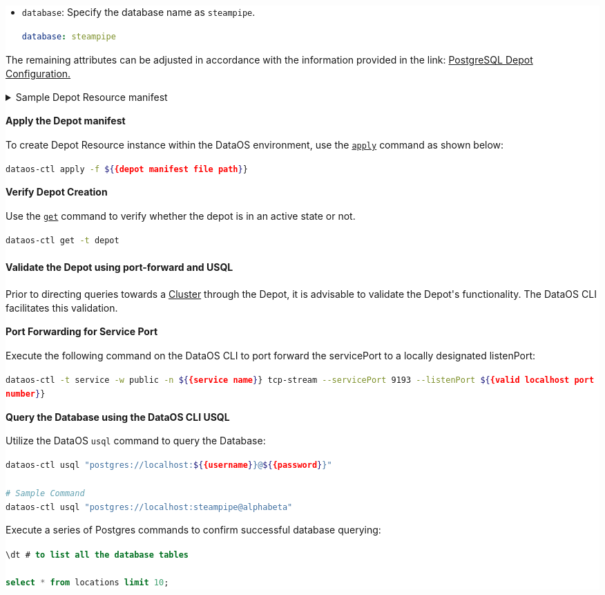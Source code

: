- `database`: Specify the database name as `steampipe`.
    
    ```yaml
    database: steampipe
    ```
    

The remaining attributes can be adjusted in accordance with the information provided in the link: [PostgreSQL Depot Configuration.](/resources/depot/depot_config_templates/postgresql/)

<details><summary>Sample Depot Resource manifest</summary></details>

**Apply the Depot manifest**

To create Depot Resource instance within the DataOS environment, use the [`apply`](/interfaces/cli/command_reference/#apply) command as shown below:

```bash
dataos-ctl apply -f ${{depot manifest file path}}
```

**Verify Depot Creation**

Use the [`get`](/interfaces/cli/command_reference/#get) command to verify whether the depot is in an active state or not.

```bash
dataos-ctl get -t depot
```

#### **Validate the Depot using port-forward and USQL**

Prior to directing queries towards a [Cluster](/resources/cluster/) through the Depot, it is advisable to validate the Depot's functionality. The DataOS CLI facilitates this validation.

**Port Forwarding for Service Port**

Execute the following command on the DataOS CLI to port forward the servicePort to a locally designated listenPort:

```bash
dataos-ctl -t service -w public -n ${{service name}} tcp-stream --servicePort 9193 --listenPort ${{valid localhost port number}}
```

**Query the Database using the DataOS CLI USQL**

Utilize the DataOS `usql` command to query the Database:

```bash
dataos-ctl usql "postgres://localhost:${{username}}@${{password}}"

# Sample Command
dataos-ctl usql "postgres://localhost:steampipe@alphabeta"
```

Execute a series of Postgres commands to confirm successful database querying:

```sql
\dt # to list all the database tables

select * from locations limit 10;
```
